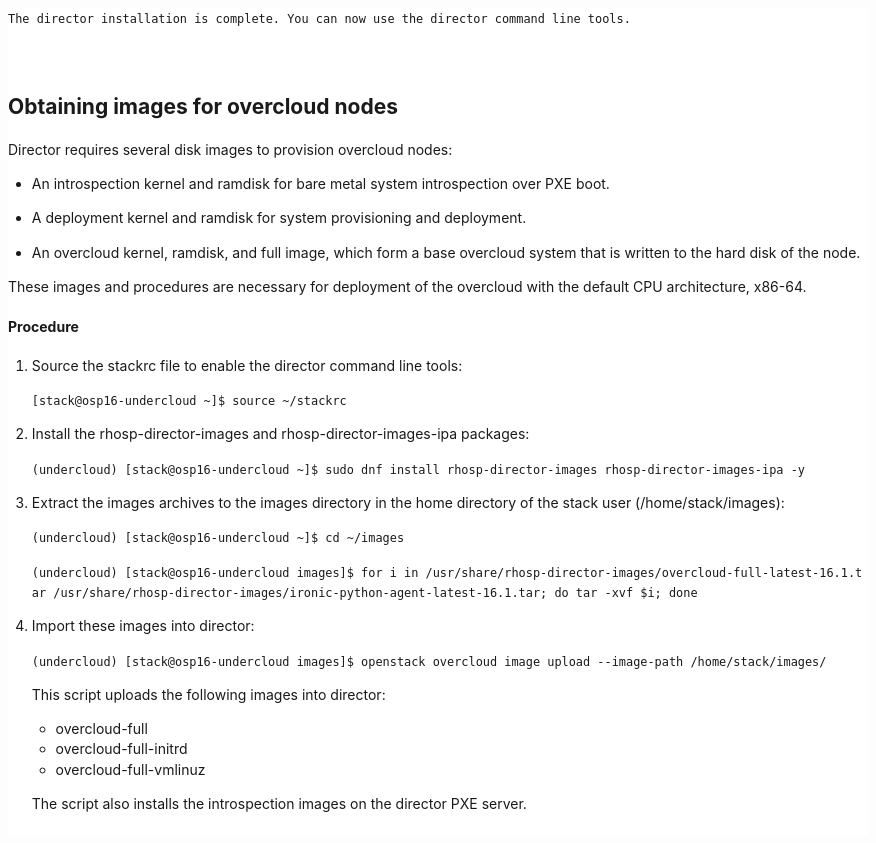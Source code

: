     The director installation is complete. You can now use the director command line tools.  

<br/> 

## Obtaining images for overcloud nodes  

Director requires several disk images to provision overcloud nodes:  

- An introspection kernel and ramdisk for bare metal system introspection over PXE boot.  

- A deployment kernel and ramdisk for system provisioning and deployment.  

- An overcloud kernel, ramdisk, and full image, which form a base overcloud system that is written to the hard disk of the node.  

These images and procedures are necessary for deployment of the overcloud with the default CPU architecture, x86-64.  

#### Procedure  

1. Source the stackrc file to enable the director command line tools:  
    ```
    [stack@osp16-undercloud ~]$ source ~/stackrc
    ```  

2. Install the rhosp-director-images and rhosp-director-images-ipa packages:  
    ```
    (undercloud) [stack@osp16-undercloud ~]$ sudo dnf install rhosp-director-images rhosp-director-images-ipa -y
    ```  

3. Extract the images archives to the images directory in the home directory of the stack user (/home/stack/images):  
    ```
    (undercloud) [stack@osp16-undercloud ~]$ cd ~/images
    ```  
    ```
    (undercloud) [stack@osp16-undercloud images]$ for i in /usr/share/rhosp-director-images/overcloud-full-latest-16.1.tar /usr/share/rhosp-director-images/ironic-python-agent-latest-16.1.tar; do tar -xvf $i; done
    ```  

4. Import these images into director:  
    ```
    (undercloud) [stack@osp16-undercloud images]$ openstack overcloud image upload --image-path /home/stack/images/
    ```  

    This script uploads the following images into director:  

    - overcloud-full  
    - overcloud-full-initrd  
    - overcloud-full-vmlinuz  

    The script also installs the introspection images on the director PXE server.  
    <br/> 
